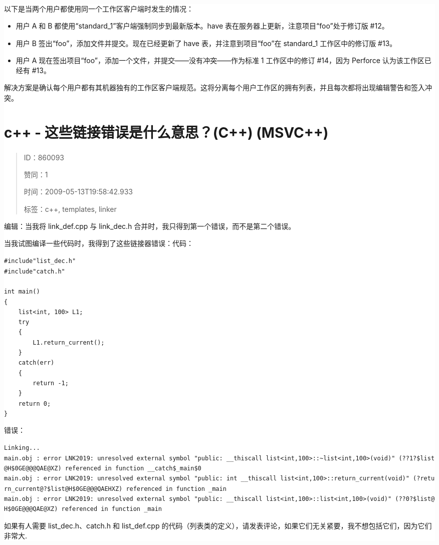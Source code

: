 以下是当两个用户都使用同一个工作区客户端时发生的情况：

*   用户 A 和 B 都使用“standard_1”客户端强制同步到最新版本。have 表在服务器上更新，注意项目“foo”处于修订版 #12。

*   用户 B 签出“foo”，添加文件并提交。现在已经更新了 have 表，并注意到项目“foo”在 standard_1 工作区中的修订版 #13。

*   用户 A 现在签出项目“foo”，添加一个文件，并提交——没有冲突——作为标准 1 工作区中的修订 #14，因为 Perforce 认为该工作区已经有 #13。

解决方案是确认每个用户都有其机器独有的工作区客户端规范。这将分离每个用户工作区的拥有列表，并且每次都将出现编辑警告和签入冲突。

# c++ - 这些链接错误是什么意思？(C++) (MSVC++)

> ID：860093
> 
> 赞同：1
> 
> 时间：2009-05-13T19:58:42.933
> 
> 标签：c++, templates, linker

编辑：当我将 link_def.cpp 与 link_dec.h 合并时，我只得到第一个错误，而不是第二个错误。

当我试图编译一些代码时，我得到了这些链接器错误：代码：

```
#include"list_dec.h"
#include"catch.h"

int main()
{
    list<int, 100> L1;
    try
    {
        L1.return_current();
    }
    catch(err)
    {
        return -1;
    }
    return 0;
} 
```

错误：

```
Linking...
main.obj : error LNK2019: unresolved external symbol "public: __thiscall list<int,100>::~list<int,100>(void)" (??1?$list@H$0GE@@@QAE@XZ) referenced in function __catch$_main$0
main.obj : error LNK2019: unresolved external symbol "public: int __thiscall list<int,100>::return_current(void)" (?return_current@?$list@H$0GE@@@QAEHXZ) referenced in function _main
main.obj : error LNK2019: unresolved external symbol "public: __thiscall list<int,100>::list<int,100>(void)" (??0?$list@H$0GE@@@QAE@XZ) referenced in function _main 
```

如果有人需要 list_dec.h、catch.h 和 list_def.cpp 的代码（列表类的定义），请发表评论，如果它们无关紧要，我不想包括它们，因为它们非常大.
